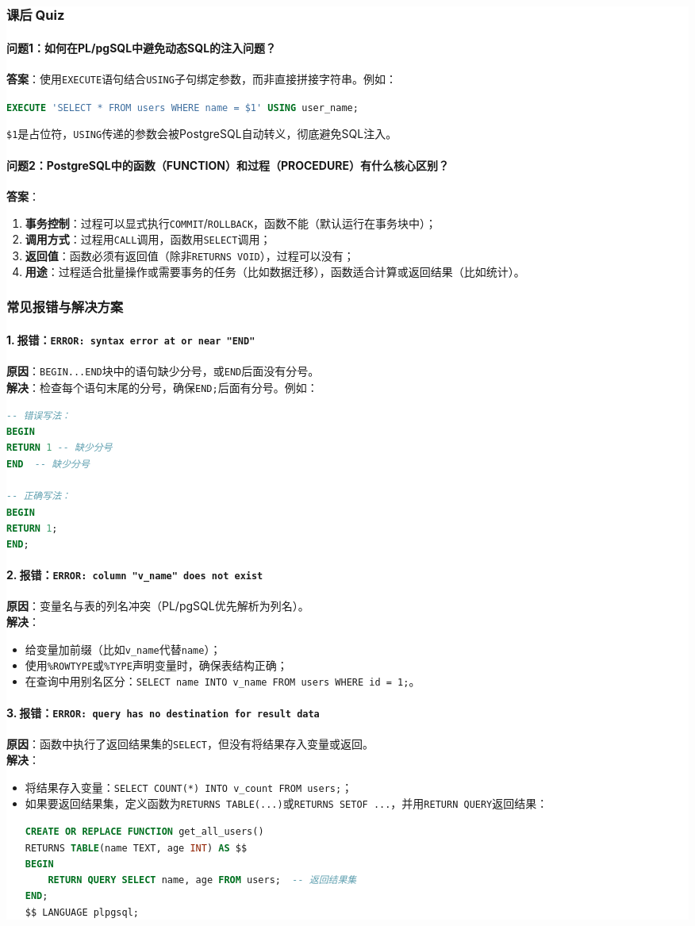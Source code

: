 ### 课后 Quiz

#### 问题1：如何在PL/pgSQL中避免动态SQL的注入问题？

**答案**：使用`EXECUTE`语句结合`USING`子句绑定参数，而非直接拼接字符串。例如：

```sql
EXECUTE 'SELECT * FROM users WHERE name = $1' USING user_name;
```

`$1`是占位符，`USING`传递的参数会被PostgreSQL自动转义，彻底避免SQL注入。

#### 问题2：PostgreSQL中的函数（FUNCTION）和过程（PROCEDURE）有什么核心区别？

**答案**：

1. **事务控制**：过程可以显式执行`COMMIT`/`ROLLBACK`，函数不能（默认运行在事务块中）；
2. **调用方式**：过程用`CALL`调用，函数用`SELECT`调用；
3. **返回值**：函数必须有返回值（除非`RETURNS VOID`），过程可以没有；
4. **用途**：过程适合批量操作或需要事务的任务（比如数据迁移），函数适合计算或返回结果（比如统计）。

### 常见报错与解决方案

#### 1. 报错：`ERROR: syntax error at or near "END"`

**原因**：`BEGIN...END`块中的语句缺少分号，或`END`后面没有分号。  
**解决**：检查每个语句末尾的分号，确保`END;`后面有分号。例如：

```sql
-- 错误写法：
BEGIN
RETURN 1 -- 缺少分号
END  -- 缺少分号

-- 正确写法：
BEGIN
RETURN 1;
END;
```

#### 2. 报错：`ERROR: column "v_name" does not exist`

**原因**：变量名与表的列名冲突（PL/pgSQL优先解析为列名）。  
**解决**：

- 给变量加前缀（比如`v_name`代替`name`）；
- 使用`%ROWTYPE`或`%TYPE`声明变量时，确保表结构正确；
- 在查询中用别名区分：`SELECT name INTO v_name FROM users WHERE id = 1;`。

#### 3. 报错：`ERROR: query has no destination for result data`

**原因**：函数中执行了返回结果集的`SELECT`，但没有将结果存入变量或返回。  
**解决**：

- 将结果存入变量：`SELECT COUNT(*) INTO v_count FROM users;`；
- 如果要返回结果集，定义函数为`RETURNS TABLE(...)`或`RETURNS SETOF ...`，并用`RETURN QUERY`返回结果：
  ```sql
  CREATE OR REPLACE FUNCTION get_all_users()
  RETURNS TABLE(name TEXT, age INT) AS $$
  BEGIN
      RETURN QUERY SELECT name, age FROM users;  -- 返回结果集
  END;
  $$ LANGUAGE plpgsql;
  ```
